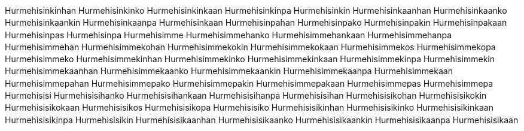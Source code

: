 Hurmehisinkinhan
Hurmehisinkinko
Hurmehisinkinkaan
Hurmehisinkinpa
Hurmehisinkin
Hurmehisinkaanhan
Hurmehisinkaanko
Hurmehisinkaankin
Hurmehisinkaanpa
Hurmehisinkaan
Hurmehisinpahan
Hurmehisinpako
Hurmehisinpakin
Hurmehisinpakaan
Hurmehisinpas
Hurmehisinpa
Hurmehisimme
Hurmehisimmehanko
Hurmehisimmehankaan
Hurmehisimmehanpa
Hurmehisimmehan
Hurmehisimmekohan
Hurmehisimmekokin
Hurmehisimmekokaan
Hurmehisimmekos
Hurmehisimmekopa
Hurmehisimmeko
Hurmehisimmekinhan
Hurmehisimmekinko
Hurmehisimmekinkaan
Hurmehisimmekinpa
Hurmehisimmekin
Hurmehisimmekaanhan
Hurmehisimmekaanko
Hurmehisimmekaankin
Hurmehisimmekaanpa
Hurmehisimmekaan
Hurmehisimmepahan
Hurmehisimmepako
Hurmehisimmepakin
Hurmehisimmepakaan
Hurmehisimmepas
Hurmehisimmepa
Hurmehisisi
Hurmehisisihanko
Hurmehisisihankaan
Hurmehisisihanpa
Hurmehisisihan
Hurmehisisikohan
Hurmehisisikokin
Hurmehisisikokaan
Hurmehisisikos
Hurmehisisikopa
Hurmehisisiko
Hurmehisisikinhan
Hurmehisisikinko
Hurmehisisikinkaan
Hurmehisisikinpa
Hurmehisisikin
Hurmehisisikaanhan
Hurmehisisikaanko
Hurmehisisikaankin
Hurmehisisikaanpa
Hurmehisisikaan